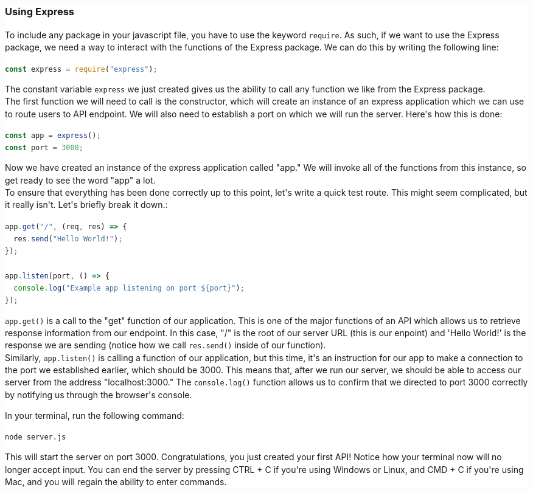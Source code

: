 ### Using Express

To include any package in your javascript file, you have to use the keyword `require`. As such, if we want to use the Express package, we need a way to interact with the functions of the Express package. We can do this by writing the following line:

```javascript
const express = require("express");
```

The constant variable `express` we just created gives us the ability to call any function we like from the Express package. \
The first function we will need to call is the constructor, which will create an instance of an express application which we can use to route users to API endpoint. We will also need to establish a port on which we will run the server. Here's how this is done:

```javascript
const app = express();
const port = 3000;
```

Now we have created an instance of the express application called "app." We will invoke all of the functions from this instance, so get ready to see the word "app" a lot. \
To ensure that everything has been done correctly up to this point, let's write a quick test route. This might seem complicated, but it really isn't. Let's briefly break it down.:

```javascript
app.get("/", (req, res) => {
  res.send("Hello World!");
});

app.listen(port, () => {
  console.log("Example app listening on port ${port}");
});
```

`app.get()` is a call to the "get" function of our application. This is one of the major functions of an API which allows us to retrieve response information from our endpoint. In this case, "/" is the root of our server URL (this is our enpoint) and 'Hello World!' is the response we are sending (notice how we call `res.send()` inside of our function). \
Similarly, `app.listen()` is calling a function of our application, but this time, it's an instruction for our app to make a connection to the port we established earlier, which should be 3000. This means that, after we run our server, we should be able to access our server from the address "localhost:3000." The `console.log()` function allows us to confirm that we directed to port 3000 correctly by notifying us through the browser's console.

In your terminal, run the following command:

```
node server.js
```

This will start the server on port 3000. Congratulations, you just created your first API! Notice how your terminal now will no longer accept input. You can end the server by pressing CTRL + C if you're using Windows or Linux, and CMD + C if you're using Mac, and you will regain the ability to enter commands.
